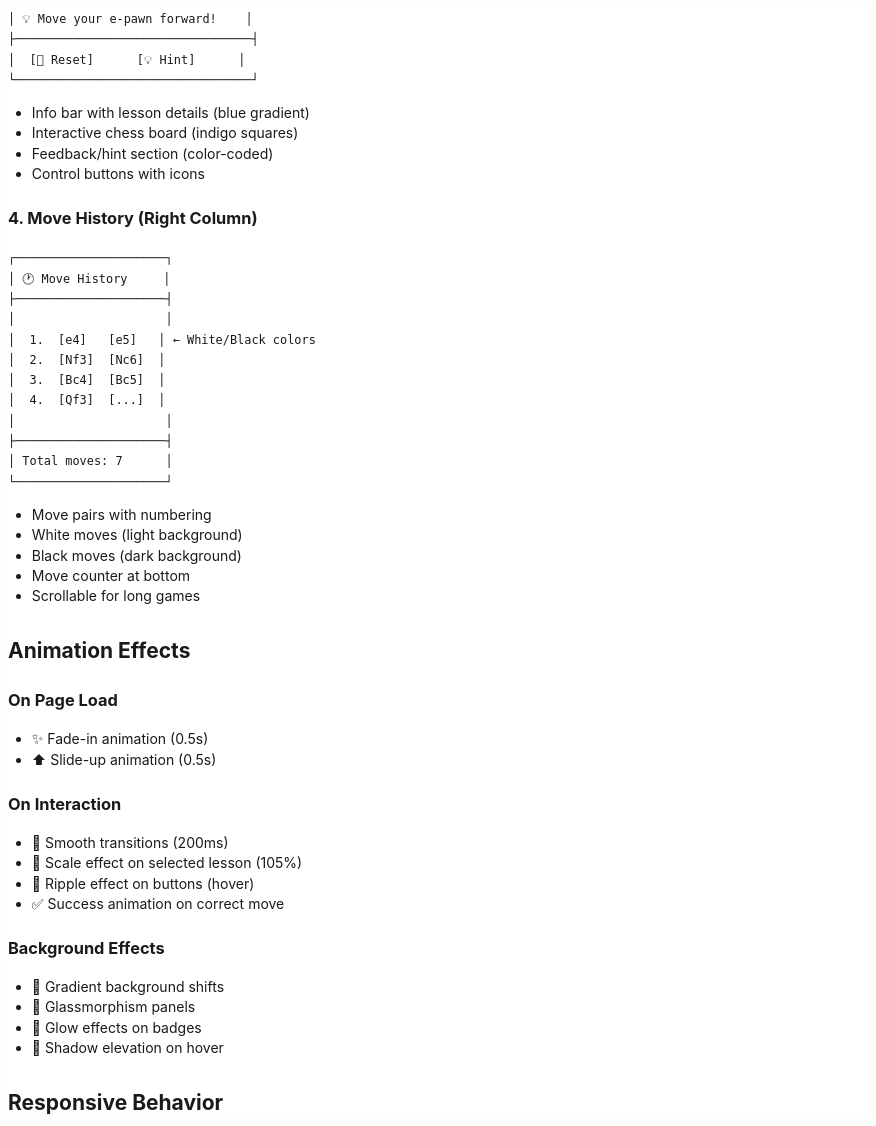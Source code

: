 ```
│ 💡 Move your e-pawn forward!    │
├─────────────────────────────────┤
│  [🔄 Reset]      [💡 Hint]      │
└─────────────────────────────────┘
```
- Info bar with lesson details (blue gradient)
- Interactive chess board (indigo squares)
- Feedback/hint section (color-coded)
- Control buttons with icons

### 4. Move History (Right Column)
```
┌─────────────────────┐
│ 🕐 Move History     │
├─────────────────────┤
│                     │
│  1.  [e4]   [e5]   │ ← White/Black colors
│  2.  [Nf3]  [Nc6]  │
│  3.  [Bc4]  [Bc5]  │
│  4.  [Qf3]  [...]  │
│                     │
├─────────────────────┤
│ Total moves: 7      │
└─────────────────────┘
```
- Move pairs with numbering
- White moves (light background)
- Black moves (dark background)
- Move counter at bottom
- Scrollable for long games

## Animation Effects

### On Page Load
- ✨ Fade-in animation (0.5s)
- ⬆️ Slide-up animation (0.5s)

### On Interaction
- 🔄 Smooth transitions (200ms)
- 📏 Scale effect on selected lesson (105%)
- 🌊 Ripple effect on buttons (hover)
- ✅ Success animation on correct move

### Background Effects
- 🌈 Gradient background shifts
- 🔮 Glassmorphism panels
- 💫 Glow effects on badges
- 🎯 Shadow elevation on hover

## Responsive Behavior
